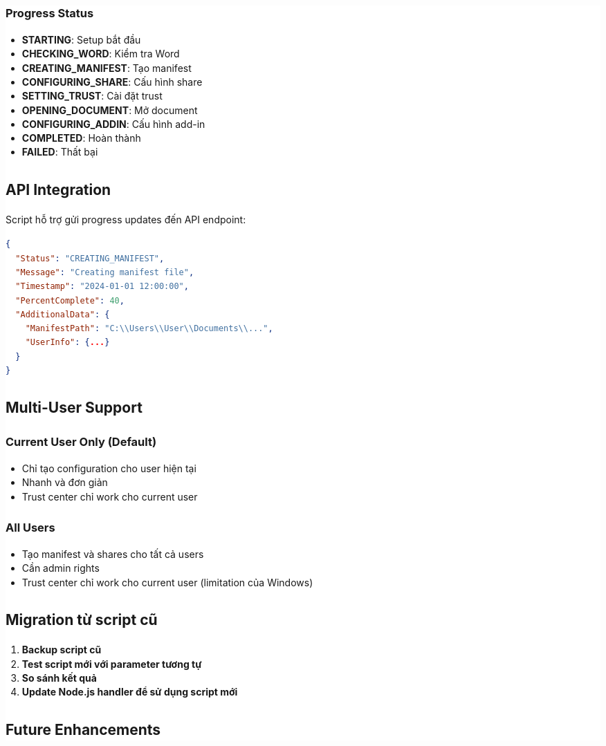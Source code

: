 ### Progress Status

- **STARTING**: Setup bắt đầu
- **CHECKING_WORD**: Kiểm tra Word
- **CREATING_MANIFEST**: Tạo manifest
- **CONFIGURING_SHARE**: Cấu hình share
- **SETTING_TRUST**: Cài đặt trust
- **OPENING_DOCUMENT**: Mở document
- **CONFIGURING_ADDIN**: Cấu hình add-in
- **COMPLETED**: Hoàn thành
- **FAILED**: Thất bại

## API Integration

Script hỗ trợ gửi progress updates đến API endpoint:

```json
{
  "Status": "CREATING_MANIFEST",
  "Message": "Creating manifest file",
  "Timestamp": "2024-01-01 12:00:00",
  "PercentComplete": 40,
  "AdditionalData": {
    "ManifestPath": "C:\\Users\\User\\Documents\\...",
    "UserInfo": {...}
  }
}
```

## Multi-User Support

### Current User Only (Default)

- Chỉ tạo configuration cho user hiện tại
- Nhanh và đơn giản
- Trust center chỉ work cho current user

### All Users

- Tạo manifest và shares cho tất cả users
- Cần admin rights
- Trust center chỉ work cho current user (limitation của Windows)

## Migration từ script cũ

1. **Backup script cũ**
2. **Test script mới với parameter tương tự**
3. **So sánh kết quả**
4. **Update Node.js handler để sử dụng script mới**

## Future Enhancements
